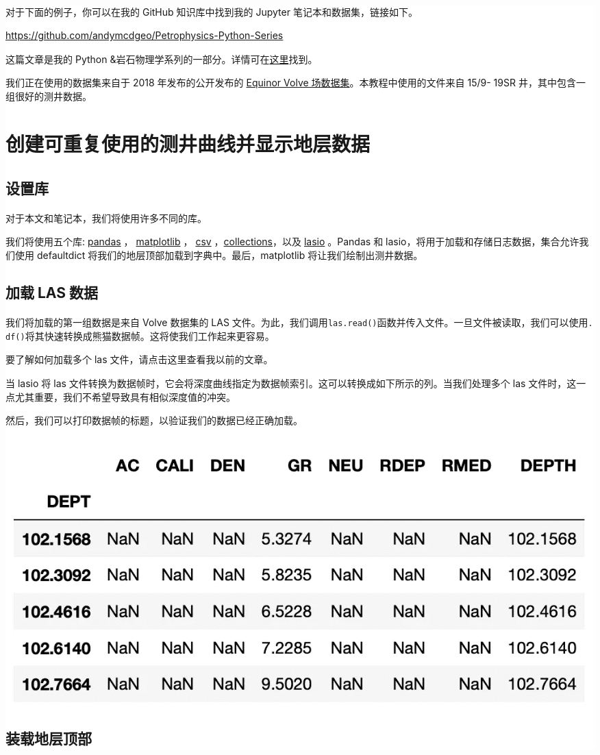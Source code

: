 对于下面的例子，你可以在我的 GitHub 知识库中找到我的 Jupyter 笔记本和数据集，链接如下。

<https://github.com/andymcdgeo/Petrophysics-Python-Series>  

这篇文章是我的 Python &岩石物理学系列的一部分。详情可在[这里](http://andymcdonald.scot/python-and-petrophysics)找到。

我们正在使用的数据集来自于 2018 年发布的公开发布的 [Equinor Volve 场数据集](https://www.equinor.com/en/what-we-do/norwegian-continental-shelf-platforms/volve.html)。本教程中使用的文件来自 15/9- 19SR 井，其中包含一组很好的测井数据。

# 创建可重复使用的测井曲线并显示地层数据

## 设置库

对于本文和笔记本，我们将使用许多不同的库。

我们将使用五个库: [pandas](https://pandas.pydata.org/) ， [matplotlib](https://matplotlib.org/) ， [csv](https://docs.python.org/3/library/csv.html) ，[collections](https://docs.python.org/3/library/collections.html)，以及 [lasio](https://lasio.readthedocs.io/) 。Pandas 和 lasio，将用于加载和存储日志数据，集合允许我们使用 defaultdict 将我们的地层顶部加载到字典中。最后，matplotlib 将让我们绘制出测井数据。

## 加载 LAS 数据

我们将加载的第一组数据是来自 Volve 数据集的 LAS 文件。为此，我们调用`las.read()`函数并传入文件。一旦文件被读取，我们可以使用`.df()`将其快速转换成熊猫数据帧。这将使我们工作起来更容易。

要了解如何加载多个 las 文件，请点击这里查看我以前的文章。

当 lasio 将 las 文件转换为数据帧时，它会将深度曲线指定为数据帧索引。这可以转换成如下所示的列。当我们处理多个 las 文件时，这一点尤其重要，我们不希望导致具有相似深度值的冲突。

然后，我们可以打印数据帧的标题，以验证我们的数据已经正确加载。

![](img/f1480fa5b9a507d6975aceb9bf627f3c.png)

## 装载地层顶部
